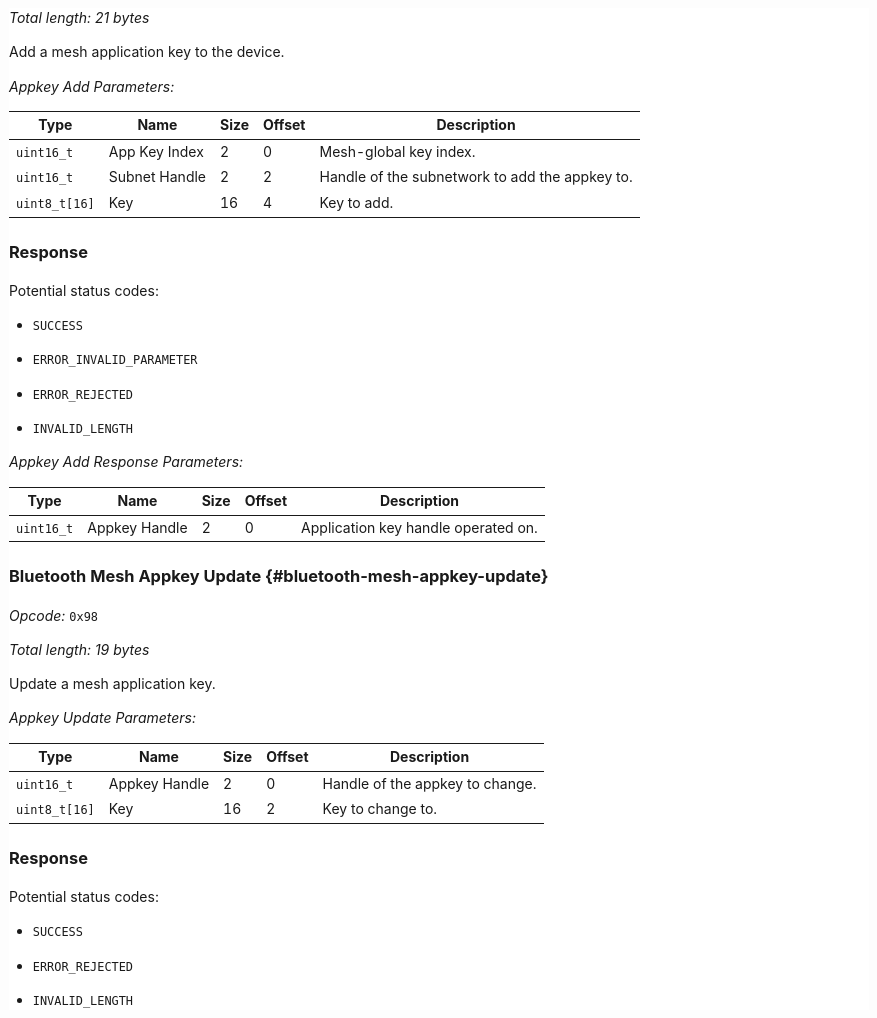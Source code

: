 _Total length: 21 bytes_

Add a mesh application key to the device.

_Appkey Add Parameters:_

Type          | Name                                    | Size | Offset | Description
--------------|-----------------------------------------|------|--------|------------
`uint16_t`    | App Key Index                           | 2    | 0      | Mesh-global key index.
`uint16_t`    | Subnet Handle                           | 2    | 2      | Handle of the subnetwork to add the appkey to.
`uint8_t[16]` | Key                                     | 16   | 4      | Key to add.

### Response

Potential status codes:

- `SUCCESS`

- `ERROR_INVALID_PARAMETER`

- `ERROR_REJECTED`

- `INVALID_LENGTH`

_Appkey Add Response Parameters:_

Type          | Name                                    | Size | Offset | Description
--------------|-----------------------------------------|------|--------|------------
`uint16_t`    | Appkey Handle                           | 2    | 0      | Application key handle operated on.


### Bluetooth Mesh Appkey Update {#bluetooth-mesh-appkey-update}

_Opcode:_ `0x98`

_Total length: 19 bytes_

Update a mesh application key.

_Appkey Update Parameters:_

Type          | Name                                    | Size | Offset | Description
--------------|-----------------------------------------|------|--------|------------
`uint16_t`    | Appkey Handle                           | 2    | 0      | Handle of the appkey to change.
`uint8_t[16]` | Key                                     | 16   | 2      | Key to change to.

### Response

Potential status codes:

- `SUCCESS`

- `ERROR_REJECTED`

- `INVALID_LENGTH`
